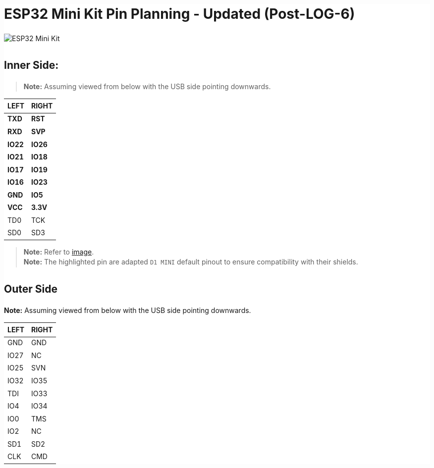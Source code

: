 # ESP32 Mini Kit Pin Planning - Updated (Post-LOG-6)

<img src="https://github.com/stdnt-c1/Personal-Project/blob/main/images/miniKit-pinout.png" alt="ESP32 Mini Kit" width="35%" height="35%">

## Inner Side:

> __Note:__ Assuming viewed from below with the USB side pointing downwards.

|  LEFT  | RIGHT |
|--------|-------|
| **TXD** | **RST** |
| **RXD** | **SVP** |
| **IO22** | **IO26** |
| **IO21** | **IO18** |
| **IO17** | **IO19** |
| **IO16** | **IO23** |
| **GND** | **IO5** |
| **VCC** | **3.3V** |
| TD0 | TCK |
| SD0 | SD3 |

> __Note:__ Refer to [image](https://github.com/stdnt-c1/Personal-Project/blob/main/images/miniKit-pinout.png). <br>
> __Note:__ The highlighted pin are adapted `D1 MINI` default pinout to ensure compatibility with their shields. 

## Outer Side

__Note:__ Assuming viewed from below with the USB side pointing downwards.

| LEFT | RIGHT |
|------|-------|
| GND | GND |
| IO27 | NC |
| IO25 | SVN |
| IO32 | IO35 |
| TDI | IO33 |
| IO4 | IO34 |
| IO0 | TMS |
| IO2 | NC |
| SD1 | SD2 |
| CLK | CMD |

